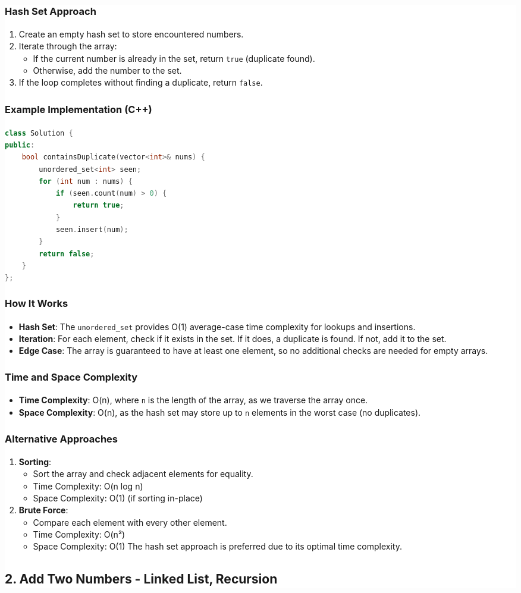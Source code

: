 ### Hash Set Approach
1. Create an empty hash set to store encountered numbers.
2. Iterate through the array:
   - If the current number is already in the set, return `true` (duplicate found).
   - Otherwise, add the number to the set.
3. If the loop completes without finding a duplicate, return `false`.

### Example Implementation (C++)
```cpp
class Solution {
public:
    bool containsDuplicate(vector<int>& nums) {
        unordered_set<int> seen;
        for (int num : nums) {
            if (seen.count(num) > 0) {
                return true;
            }
            seen.insert(num);
        }
        return false;
    }
};
```

### How It Works
- **Hash Set**: The `unordered_set` provides O(1) average-case time complexity for lookups and insertions.
- **Iteration**: For each element, check if it exists in the set. If it does, a duplicate is found. If not, add it to the set.
- **Edge Case**: The array is guaranteed to have at least one element, so no additional checks are needed for empty arrays.

### Time and Space Complexity
- **Time Complexity**: O(n), where `n` is the length of the array, as we traverse the array once.
- **Space Complexity**: O(n), as the hash set may store up to `n` elements in the worst case (no duplicates).

### Alternative Approaches
1. **Sorting**:
   - Sort the array and check adjacent elements for equality.
   - Time Complexity: O(n log n)
   - Space Complexity: O(1) (if sorting in-place)
2. **Brute Force**:
   - Compare each element with every other element.
   - Time Complexity: O(n²)
   - Space Complexity: O(1)
The hash set approach is preferred due to its optimal time complexity.



## 2. Add Two Numbers - Linked List, Recursion
